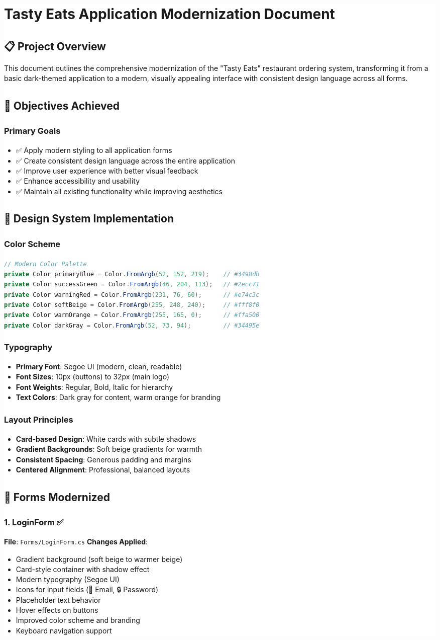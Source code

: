 # Tasty Eats Application Modernization Document

## 📋 Project Overview

This document outlines the comprehensive modernization of the "Tasty Eats" restaurant ordering system, transforming it from a basic dark-themed application to a modern, visually appealing interface with consistent design language across all forms.

## 🎯 Objectives Achieved

### Primary Goals
- ✅ Apply modern styling to all application forms
- ✅ Create consistent design language across the entire application
- ✅ Improve user experience with better visual feedback
- ✅ Enhance accessibility and usability
- ✅ Maintain all existing functionality while improving aesthetics

## 🎨 Design System Implementation

### Color Scheme
```csharp
// Modern Color Palette
private Color primaryBlue = Color.FromArgb(52, 152, 219);    // #3498db
private Color successGreen = Color.FromArgb(46, 204, 113);   // #2ecc71
private Color warningRed = Color.FromArgb(231, 76, 60);      // #e74c3c
private Color softBeige = Color.FromArgb(255, 248, 240);     // #fff8f0
private Color warmOrange = Color.FromArgb(255, 165, 0);      // #ffa500
private Color darkGray = Color.FromArgb(52, 73, 94);         // #34495e
```

### Typography
- **Primary Font**: Segoe UI (modern, clean, readable)
- **Font Sizes**: 10px (buttons) to 32px (main logo)
- **Font Weights**: Regular, Bold, Italic for hierarchy
- **Text Colors**: Dark gray for content, warm orange for branding

### Layout Principles
- **Card-based Design**: White cards with subtle shadows
- **Gradient Backgrounds**: Soft beige gradients for warmth
- **Consistent Spacing**: Generous padding and margins
- **Centered Alignment**: Professional, balanced layouts

## 📱 Forms Modernized

### 1. LoginForm ✅
**File**: `Forms/LoginForm.cs`
**Changes Applied**:
- Gradient background (soft beige to warmer beige)
- Card-style container with shadow effect
- Modern typography (Segoe UI)
- Icons for input fields (📧 Email, 🔒 Password)
- Placeholder text behavior
- Hover effects on buttons
- Improved color scheme and branding
- Keyboard navigation support
